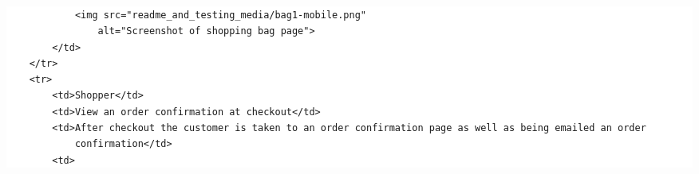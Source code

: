                 <img src="readme_and_testing_media/bag1-mobile.png"
                    alt="Screenshot of shopping bag page">
            </td>
        </tr>
        <tr>
            <td>Shopper</td>
            <td>View an order confirmation at checkout</td>
            <td>After checkout the customer is taken to an order confirmation page as well as being emailed an order
                confirmation</td>
            <td>